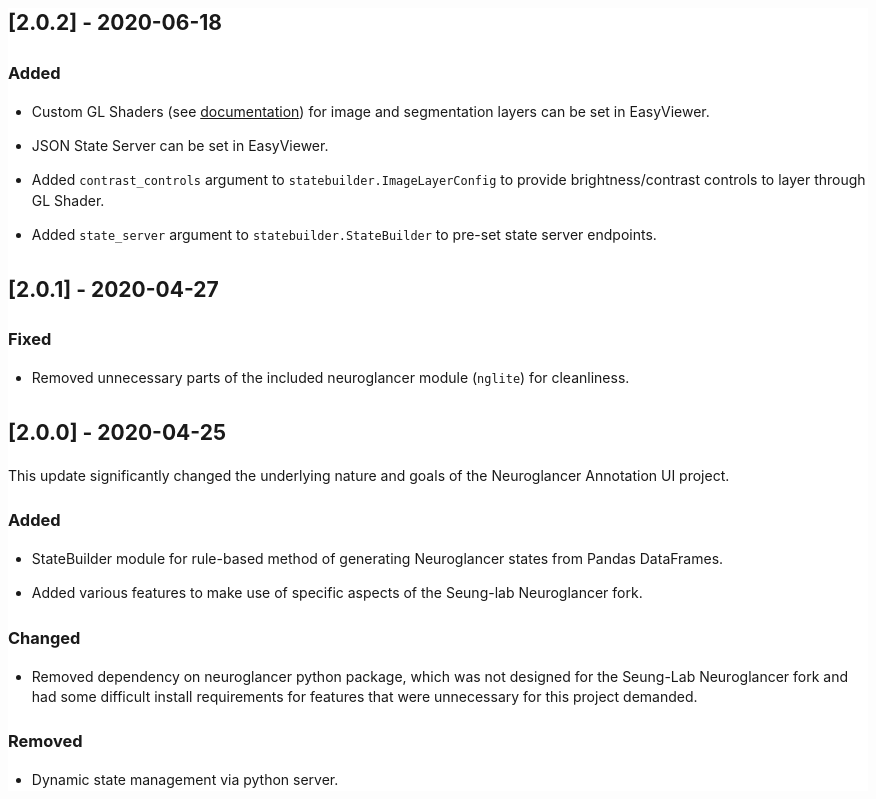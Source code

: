 ## [2.0.2] - 2020-06-18

### Added

- Custom GL Shaders (see [documentation](https://github.com/google/neuroglancer/blob/a12552d03844fb6092cf300171d2f2077b3960e2/src/neuroglancer/sliceview/image_layer_rendering.md)) for image and segmentation layers can be set in EasyViewer.

- JSON State Server can be set in EasyViewer.

- Added `contrast_controls` argument to `statebuilder.ImageLayerConfig` to provide brightness/contrast controls to layer through GL Shader.

- Added `state_server` argument to `statebuilder.StateBuilder` to pre-set state server endpoints.

## [2.0.1] - 2020-04-27

### Fixed

- Removed unnecessary parts of the included neuroglancer module (`nglite`) for cleanliness.

## [2.0.0] - 2020-04-25

This update significantly changed the underlying nature and goals of the Neuroglancer Annotation UI project.

### Added

- StateBuilder module for rule-based method of generating Neuroglancer states from Pandas DataFrames.

- Added various features to make use of specific aspects of the Seung-lab Neuroglancer fork.

### Changed

- Removed dependency on neuroglancer python package, which was not designed for the Seung-Lab Neuroglancer fork and had some difficult install requirements for features that were unnecessary for this project demanded.

### Removed

- Dynamic state management via python server.
